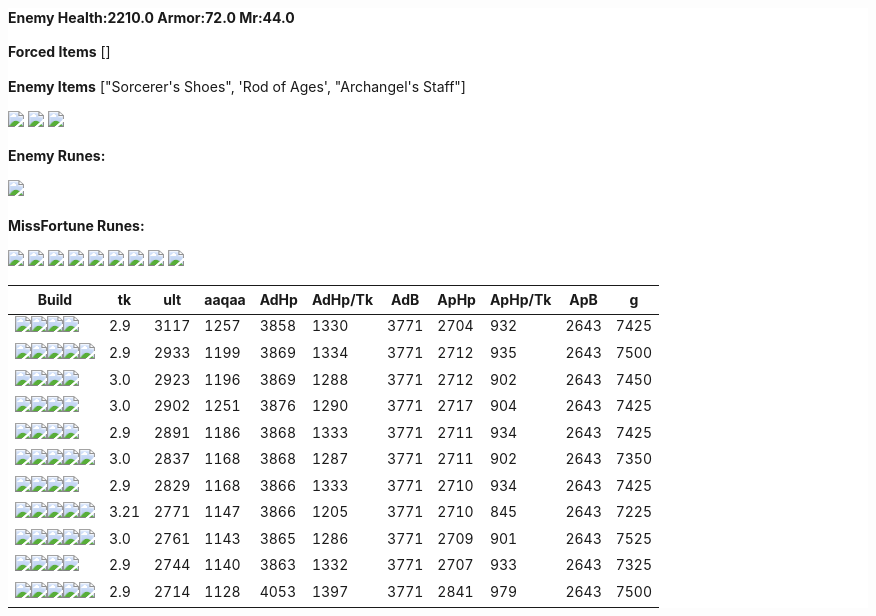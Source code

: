 **Enemy Health:2210.0 Armor:72.0 Mr:44.0**


**Forced Items** []








**Enemy Items** ["Sorcerer's Shoes", 'Rod of Ages', "Archangel's Staff"]





![](/item/3020.png)
![](/item/6657.png)
![](/item/3003.png)



**Enemy Runes:**





![](/StatMods/StatModsArmorIcon.png)



**MissFortune Runes:**


![](/Styles/Precision/PressTheAttack/PressTheAttack.png)
![](/Styles/Precision/Overheal.png)
![](/Styles/Precision/LegendBloodline/LegendBloodline.png)
![](/Styles/Precision/CutDown/CutDown.png)
![](/Styles/Sorcery/AbsoluteFocus/AbsoluteFocus.png)
![](/Styles/Sorcery/GatheringStorm/GatheringStorm.png)
![](/StatMods/StatModsAdaptiveForceIcon.png)
![](/StatMods/StatModsAdaptiveForceIcon.png)
![](/StatMods/StatModsArmorIcon.png)





 Build |tk|ult|aaqaa|AdHp|AdHp/Tk|AdB|ApHp|ApHp/Tk|ApB|g
-|-|-|-|-|-|-|-|-|-|-
![](/item/3142.png)![](/item/6676.png)![](/item/1055.png)![](/item/1037.png)|2.9|3117|1257|3858|1330|3771|2704|932|2643|7425
![](/item/3142.png)![](/item/3179.png)![](/item/1055.png)![](/item/1038.png)![](/item/1036.png)|2.9|2933|1199|3869|1334|3771|2712|935|2643|7500
![](/item/3142.png)![](/item/6695.png)![](/item/1055.png)![](/item/1038.png)|3.0|2923|1196|3869|1288|3771|2712|902|2643|7450
![](/item/3142.png)![](/item/3036.png)![](/item/1055.png)![](/item/1037.png)|3.0|2902|1251|3876|1290|3771|2717|904|2643|7425
![](/item/3142.png)![](/item/6696.png)![](/item/1055.png)![](/item/1037.png)|2.9|2891|1186|3868|1333|3771|2711|934|2643|7425
![](/item/6676.png)![](/item/3179.png)![](/item/1001.png)![](/item/1055.png)![](/item/1038.png)|3.0|2837|1168|3868|1287|3771|2711|902|2643|7350
![](/item/3142.png)![](/item/6693.png)![](/item/1055.png)![](/item/1037.png)|2.9|2829|1168|3866|1333|3771|2710|934|2643|7425
![](/item/6676.png)![](/item/6695.png)![](/item/1001.png)![](/item/1055.png)![](/item/1037.png)|3.21|2771|1147|3866|1205|3771|2710|845|2643|7225
![](/item/6676.png)![](/item/3004.png)![](/item/1001.png)![](/item/1055.png)![](/item/1037.png)|3.0|2761|1143|3865|1286|3771|2709|901|2643|7525
![](/item/3142.png)![](/item/3004.png)![](/item/1055.png)![](/item/1037.png)|2.9|2744|1140|3863|1332|3771|2707|933|2643|7325
![](/item/6676.png)![](/item/3074.png)![](/item/1001.png)![](/item/1055.png)![](/item/1036.png)|2.9|2714|1128|4053|1397|3771|2841|979|2643|7500